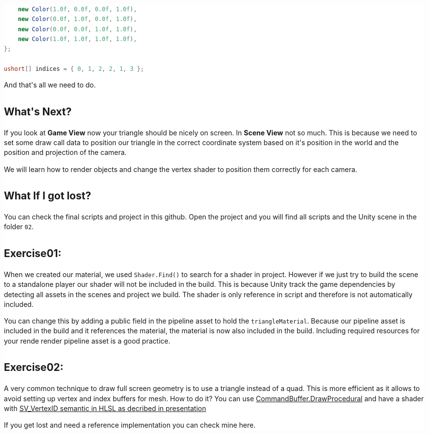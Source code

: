 ```csharp
    new Color(1.0f, 0.0f, 0.0f, 1.0f),
    new Color(0.0f, 1.0f, 0.0f, 1.0f),
    new Color(0.0f, 0.0f, 1.0f, 1.0f),
    new Color(1.0f, 1.0f, 1.0f, 1.0f),
};

ushort[] indices = { 0, 1, 2, 2, 1, 3 };
```

And that's all we need to do.

## What's Next?
If you look at __Game View__ now your triangle should be nicely on screen. In __Scene View__ not so much. This is because we need to set some draw call data to position our triangle in the correct coordinate system based on it's position in the world and the position and projection of the camera.

We will learn how to render objects and change the vertex shader to position them correctly for each camera.

## What If I got lost?
You can check the final scripts and project in this github. Open the project and you will find all scripts and the Unity scene in the folder `02`.

## Exercise01:
When we created our material, we used `Shader.Find()` to search for a shader in project. However if we just try to build the scene to a standalone player our shader will not be included in the build. This is because Unity track the game dependencies by detecting all assets in the scenes and project we build. The shader is only reference in script and therefore is not automatically included. 

You can change this by adding a public field in the pipeline asset to hold the `triangleMaterial`. Because our pipeline asset is included in the build and it references the material, the material is now also included in the build. Including required resources for your rende render pipeline asset is a good practice. 

## Exercise02:
A very common technique to draw full screen geometry is to use a triangle instead of a quad. This is more efficient as it allows to avoid setting up vertex and index buffers for mesh. 
How to do it? You can use [CommandBuffer.DrawProcedural](https://docs.unity3d.com/ScriptReference/Rendering.CommandBuffer.DrawProcedural.html) and have a shader with [SV_VertexID semantic in HLSL as decribed in presentation](https://www.slideshare.net/DevCentralAMD/vertex-shader-tricks-bill-bilodeau)

If you get lost and need a reference implementation you can check mine here.







